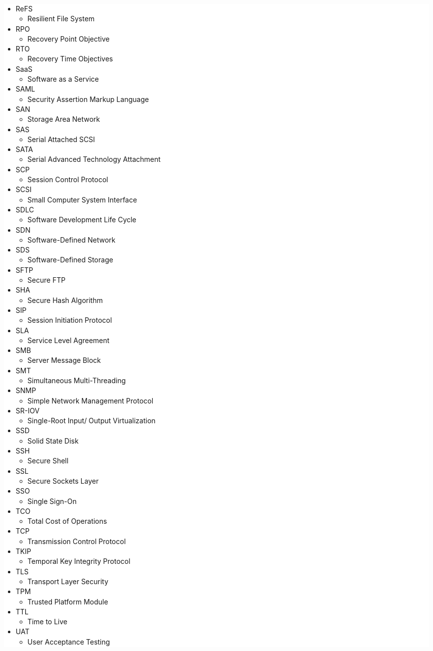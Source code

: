 - ReFS
  - Resilient File System
- RPO
  - Recovery Point Objective
- RTO
  - Recovery Time Objectives
- SaaS
  - Software as a Service
- SAML
  - Security Assertion Markup Language
- SAN
  - Storage Area Network
- SAS
  - Serial Attached SCSI
- SATA
  - Serial Advanced Technology Attachment
- SCP
  - Session Control Protocol
- SCSI
  - Small Computer System Interface
- SDLC
  - Software Development Life Cycle
- SDN
  - Software-Defined Network
- SDS
  - Software-Defined Storage
- SFTP
  - Secure FTP
- SHA
  - Secure Hash Algorithm
- SIP
  - Session Initiation Protocol
- SLA
  - Service Level Agreement
- SMB
  - Server Message Block
- SMT
  - Simultaneous Multi-Threading
- SNMP
  - Simple Network Management Protocol
- SR-IOV
  - Single-Root Input/ Output Virtualization
- SSD
  - Solid State Disk
- SSH
  - Secure Shell
- SSL
  - Secure Sockets Layer
- SSO
  - Single Sign-On
- TCO
  - Total Cost of Operations
- TCP
  - Transmission Control Protocol
- TKIP
  - Temporal Key Integrity Protocol
- TLS
  - Transport Layer Security
- TPM
  - Trusted Platform Module
- TTL
  - Time to Live
- UAT
  - User Acceptance Testing